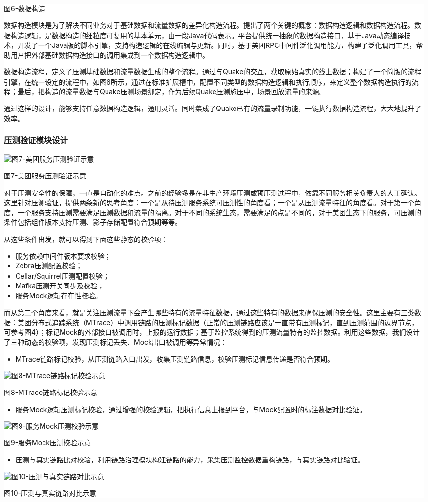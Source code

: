 图6-数据构造



数据构造模块是为了解决不同业务对于基础数据和流量数据的差异化构造流程。提出了两个关键的概念：数据构造逻辑和数据构造流程。数据构造逻辑，是数据构造的细粒度可复用的基本单元，由一段Java代码表示。平台提供统一抽象的数据构造接口，基于Java动态编译技术，开发了一个Java版的脚本引擎，支持构造逻辑的在线编辑与更新。同时，基于美团RPC中间件泛化调用能力，构建了泛化调用工具，帮助用户把外部基础数据构造接口的调用集成到一个数据构造逻辑中。

数据构造流程，定义了压测基础数据和流量数据生成的整个流程。通过与Quake的交互，获取原始真实的线上数据；构建了一个简版的流程引擎，在统一设定的流程中，如图6所示，通过在标准扩展槽中，配置不同类型的数据构造逻辑和执行顺序，来定义整个数据构造执行的流程；最后，把构造的流量数据与Quake压测场景绑定，作为后续Quake压测施压中，场景回放流量的来源。

通过这样的设计，能够支持任意数据构造逻辑，通用灵活。同时集成了Quake已有的流量录制功能，一键执行数据构造流程，大大地提升了效率。

### 压测验证模块设计

![图7-美团服务压测验证示意](https://p1.meituan.net/travelcube/6cf9f3eaca823614f56159215878069f574800.png)

图7-美团服务压测验证示意



对于压测安全性的保障，一直是自动化的难点。之前的经验多是在非生产环境压测或预压测过程中，依靠不同服务相关负责人的人工确认。这里针对压测验证，提供两条新的思考角度：一个是从待压测服务系统可压测性的角度看；一个是从压测流量特征的角度看。对于第一个角度，一个服务支持压测需要满足压测数据和流量的隔离。对于不同的系统生态，需要满足的点是不同的，对于美团生态下的服务，可压测的条件包括组件版本支持压测、影子存储配置符合预期等等。

从这些条件出发，就可以得到下面这些静态的校验项：

- 服务依赖中间件版本要求校验；
- Zebra压测配置校验；
- Cellar/Squirrel压测配置校验；
- Mafka压测开关同步及校验；
- 服务Mock逻辑存在性校验。

而从第二个角度来看，就是关注压测流量下会产生哪些特有的流量特征数据，通过这些特有的数据来确保压测的安全性。这里主要有三类数据：美团分布式追踪系统（MTrace）中调用链路的压测标记数据（正常的压测链路应该是一直带有压测标记，直到压测范围的边界节点，可参考图4）；标记Mock的外部接口被调用时，上报的运行数据；基于监控系统得到的压测流量特有的监控数据。利用这些数据，我们设计了三种动态的校验项，发现压测标记丢失、Mock出口被调用等异常情况：

- MTrace链路标记校验，从压测链路入口出发，收集压测链路信息，校验压测标记信息传递是否符合预期。

![图8-MTrace链路标记校验示意](https://p0.meituan.net/travelcube/9f6fdc201ce3c94da9ec45c671e25d1e118983.png)

图8-MTrace链路标记校验示意



- 服务Mock逻辑压测标记校验，通过增强的校验逻辑，把执行信息上报到平台，与Mock配置时的标注数据对比验证。

![图9-服务Mock压测校验示意](https://p0.meituan.net/travelcube/efafb4bc44c137d6e1e8d412c318ee9c159995.png)

图9-服务Mock压测校验示意



- 压测与真实链路比对校验，利用链路治理模块构建链路的能力，采集压测监控数据重构链路，与真实链路对比验证。

![图10-压测与真实链路对比示意](https://p0.meituan.net/travelcube/c130f1509e0417cebac155ea7be398f9264182.png)

图10-压测与真实链路对比示意


